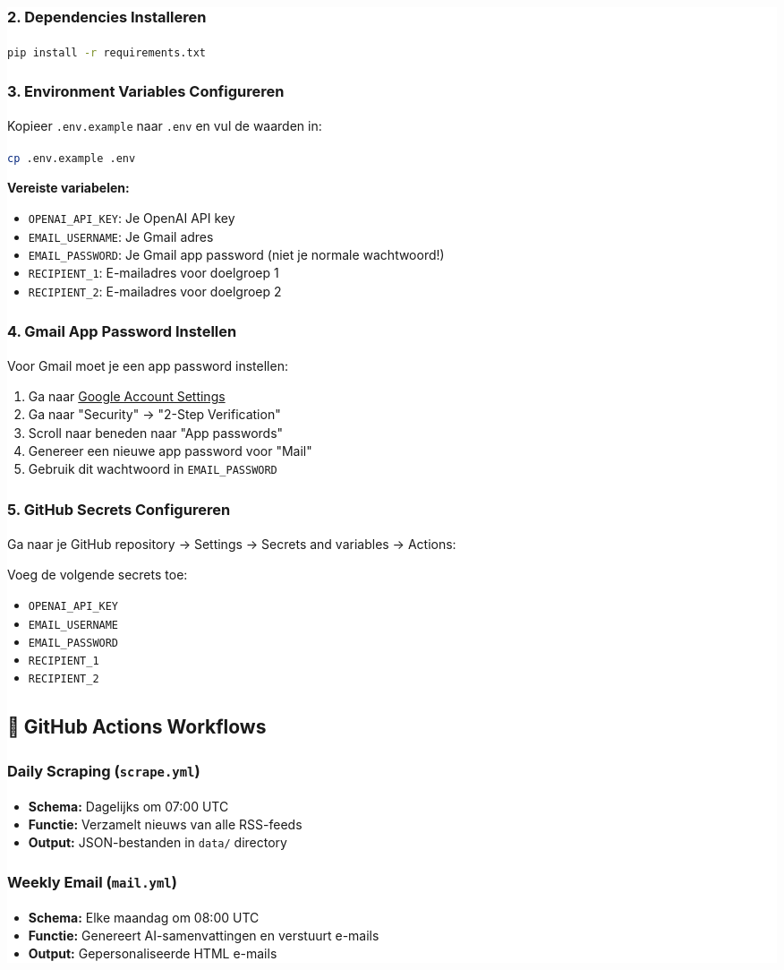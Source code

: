 ### 2. Dependencies Installeren
```bash
pip install -r requirements.txt
```

### 3. Environment Variables Configureren

Kopieer `.env.example` naar `.env` en vul de waarden in:

```bash
cp .env.example .env
```

**Vereiste variabelen:**
- `OPENAI_API_KEY`: Je OpenAI API key
- `EMAIL_USERNAME`: Je Gmail adres
- `EMAIL_PASSWORD`: Je Gmail app password (niet je normale wachtwoord!)
- `RECIPIENT_1`: E-mailadres voor doelgroep 1
- `RECIPIENT_2`: E-mailadres voor doelgroep 2

### 4. Gmail App Password Instellen

Voor Gmail moet je een app password instellen:

1. Ga naar [Google Account Settings](https://myaccount.google.com/)
2. Ga naar "Security" → "2-Step Verification"
3. Scroll naar beneden naar "App passwords"
4. Genereer een nieuwe app password voor "Mail"
5. Gebruik dit wachtwoord in `EMAIL_PASSWORD`

### 5. GitHub Secrets Configureren

Ga naar je GitHub repository → Settings → Secrets and variables → Actions:

Voeg de volgende secrets toe:
- `OPENAI_API_KEY`
- `EMAIL_USERNAME`
- `EMAIL_PASSWORD`
- `RECIPIENT_1`
- `RECIPIENT_2`

## 🔧 GitHub Actions Workflows

### Daily Scraping (`scrape.yml`)
- **Schema:** Dagelijks om 07:00 UTC
- **Functie:** Verzamelt nieuws van alle RSS-feeds
- **Output:** JSON-bestanden in `data/` directory

### Weekly Email (`mail.yml`)
- **Schema:** Elke maandag om 08:00 UTC
- **Functie:** Genereert AI-samenvattingen en verstuurt e-mails
- **Output:** Gepersonaliseerde HTML e-mails
